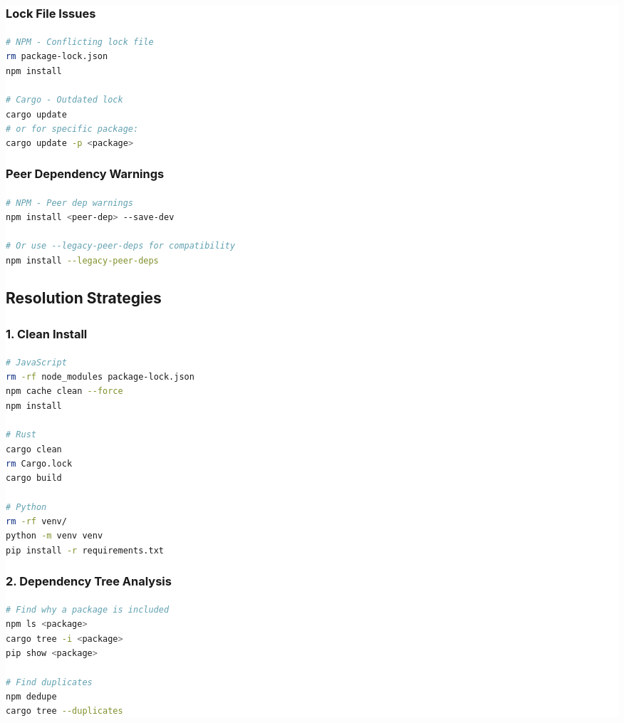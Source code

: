 ### Lock File Issues
```bash
# NPM - Conflicting lock file
rm package-lock.json
npm install

# Cargo - Outdated lock
cargo update
# or for specific package:
cargo update -p <package>
```

### Peer Dependency Warnings
```bash
# NPM - Peer dep warnings
npm install <peer-dep> --save-dev

# Or use --legacy-peer-deps for compatibility
npm install --legacy-peer-deps
```

## Resolution Strategies

### 1. Clean Install
```bash
# JavaScript
rm -rf node_modules package-lock.json
npm cache clean --force
npm install

# Rust
cargo clean
rm Cargo.lock
cargo build

# Python
rm -rf venv/
python -m venv venv
pip install -r requirements.txt
```

### 2. Dependency Tree Analysis
```bash
# Find why a package is included
npm ls <package>
cargo tree -i <package>
pip show <package>

# Find duplicates
npm dedupe
cargo tree --duplicates
```
